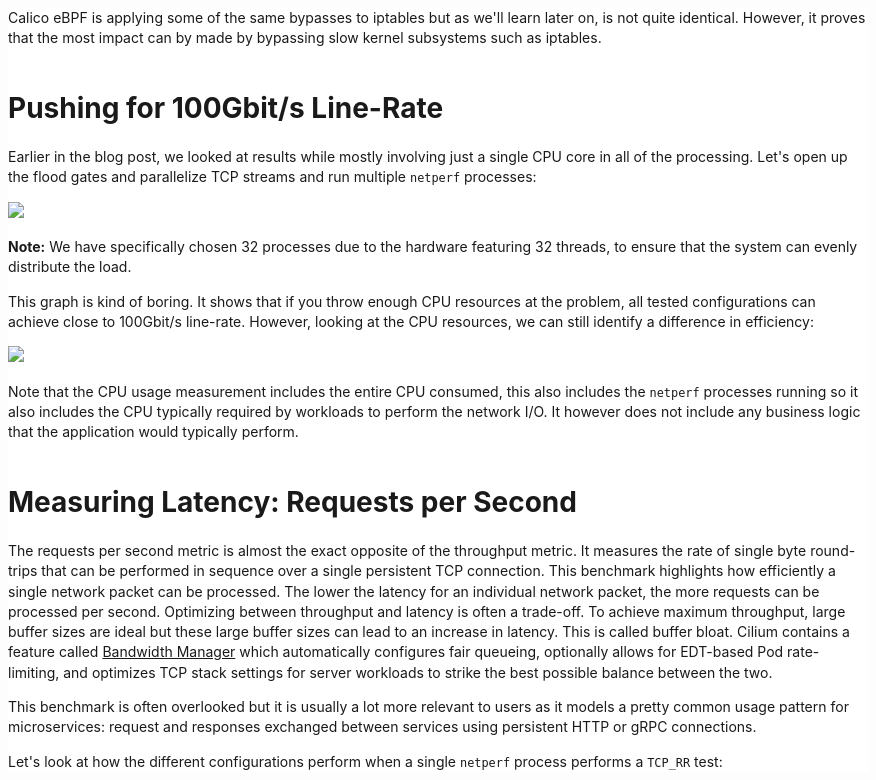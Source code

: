 Calico eBPF is applying some of the same bypasses to iptables but as we'll
learn later on, is not quite identical. However, it proves that the most impact
can by made by bypassing slow kernel subsystems such as iptables.

# Pushing for 100Gbit/s Line-Rate

Earlier in the blog post, we looked at results while mostly involving just a
single CPU core in all of the processing. Let's open up the flood gates and
parallelize TCP streams and run multiple `netperf` processes:

![](images/bench_tcp_stream_32_streams.png)

**Note:** We have specifically chosen 32 processes due to the hardware
featuring 32 threads, to ensure that the system can evenly distribute the load.

This graph is kind of boring. It shows that if you throw enough CPU resources
at the problem, all tested configurations can achieve close to 100Gbit/s
line-rate. However, looking at the CPU resources, we can still identify a
difference in efficiency:

![](images/bench_tcp_stream_32_streams_cpu.png)

Note that the CPU usage measurement includes the entire CPU consumed, this also
includes the `netperf` processes running so it also includes the CPU typically
required by workloads to perform the network I/O. It however does not include
any business logic that the application would typically perform.

<a name="rr"></a>

# Measuring Latency: Requests per Second

The requests per second metric is almost the exact opposite of the throughput
metric. It measures the rate of single byte round-trips that can be performed
in sequence over a single persistent TCP connection. This benchmark highlights
how efficiently a single network packet can be processed. The
lower the latency for an individual network packet, the more requests can be
processed per second. Optimizing between throughput and latency is often a
trade-off. To achieve maximum throughput, large buffer sizes are ideal but
these large buffer sizes can lead to an increase in latency. This is called
buffer bloat. Cilium contains a feature called
[Bandwidth Manager](https://docs.cilium.io/en/latest/operations/performance/tuning/#bandwidth-manager)
which automatically configures fair queueing, optionally allows for EDT-based
Pod rate-limiting, and optimizes TCP stack settings for server workloads to
strike the best possible balance between the two.

This benchmark is often overlooked but it is usually a lot more relevant to users
as it models a pretty common usage pattern for microservices: request and
responses exchanged between services using persistent HTTP or gRPC connections.

Let's look at how the different configurations perform when a single
`netperf` process performs a `TCP_RR` test:
